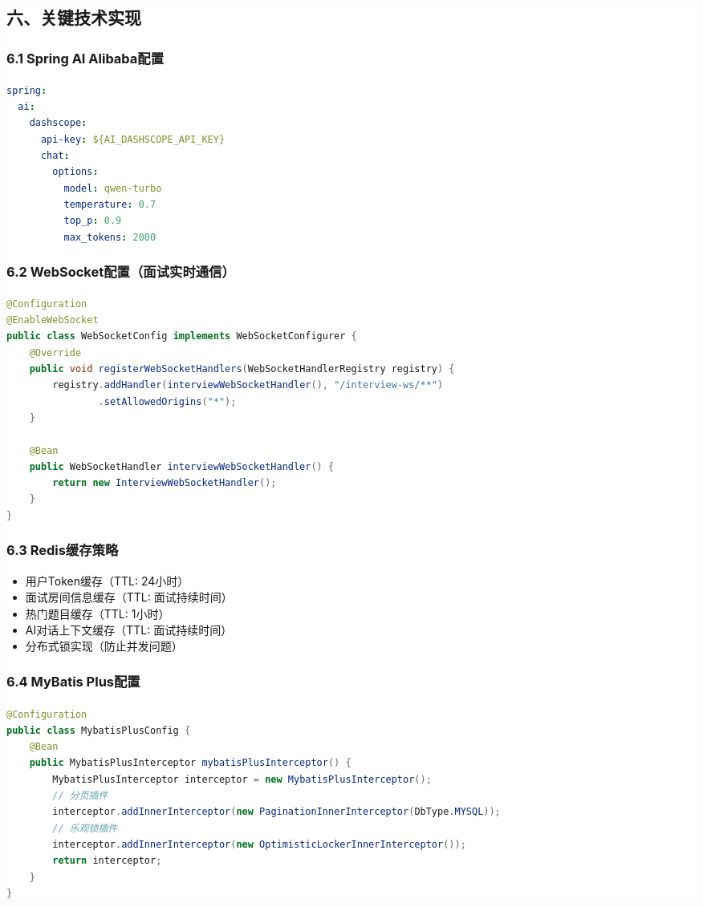 ## 六、关键技术实现

### 6.1 Spring AI Alibaba配置
```yaml
spring:
  ai:
    dashscope:
      api-key: ${AI_DASHSCOPE_API_KEY}
      chat:
        options:
          model: qwen-turbo
          temperature: 0.7
          top_p: 0.9
          max_tokens: 2000
```

### 6.2 WebSocket配置（面试实时通信）
```java
@Configuration
@EnableWebSocket
public class WebSocketConfig implements WebSocketConfigurer {
    @Override
    public void registerWebSocketHandlers(WebSocketHandlerRegistry registry) {
        registry.addHandler(interviewWebSocketHandler(), "/interview-ws/**")
                .setAllowedOrigins("*");
    }
    
    @Bean
    public WebSocketHandler interviewWebSocketHandler() {
        return new InterviewWebSocketHandler();
    }
}
```

### 6.3 Redis缓存策略
- 用户Token缓存（TTL: 24小时）
- 面试房间信息缓存（TTL: 面试持续时间）
- 热门题目缓存（TTL: 1小时）
- AI对话上下文缓存（TTL: 面试持续时间）
- 分布式锁实现（防止并发问题）

### 6.4 MyBatis Plus配置
```java
@Configuration
public class MybatisPlusConfig {
    @Bean
    public MybatisPlusInterceptor mybatisPlusInterceptor() {
        MybatisPlusInterceptor interceptor = new MybatisPlusInterceptor();
        // 分页插件
        interceptor.addInnerInterceptor(new PaginationInnerInterceptor(DbType.MYSQL));
        // 乐观锁插件
        interceptor.addInnerInterceptor(new OptimisticLockerInnerInterceptor());
        return interceptor;
    }
}
```
